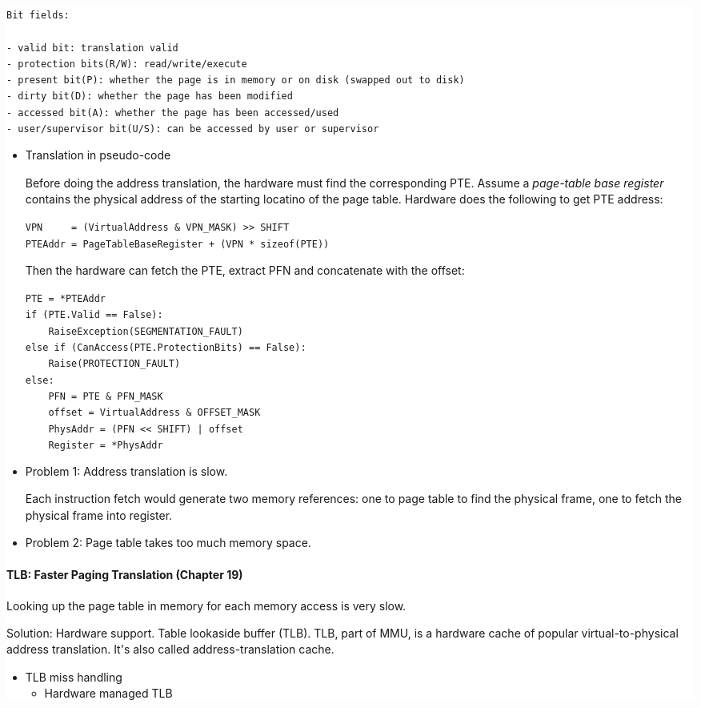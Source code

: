     Bit fields:

    - valid bit: translation valid
    - protection bits(R/W): read/write/execute
    - present bit(P): whether the page is in memory or on disk (swapped out to disk)
    - dirty bit(D): whether the page has been modified
    - accessed bit(A): whether the page has been accessed/used 
    - user/supervisor bit(U/S): can be accessed by user or supervisor

- Translation in pseudo-code

    Before doing the address translation, the hardware must find the corresponding PTE. Assume a *page-table base register* contains the physical address of the starting locatino of the page table. Hardware does the following to get PTE address:	

    ```
    VPN     = (VirtualAddress & VPN_MASK) >> SHIFT
    PTEAddr = PageTableBaseRegister + (VPN * sizeof(PTE)) 
    ```

    Then the hardware can fetch the PTE, extract PFN and concatenate with the offset:	

    ```
    PTE = *PTEAddr
    if (PTE.Valid == False):
    	RaiseException(SEGMENTATION_FAULT)
    else if (CanAccess(PTE.ProtectionBits) == False):
    	Raise(PROTECTION_FAULT)
    else:
        PFN = PTE & PFN_MASK
        offset = VirtualAddress & OFFSET_MASK
        PhysAddr = (PFN << SHIFT) | offset
        Register = *PhysAddr
    ```

- Problem 1: Address translation is slow.

    Each instruction fetch would generate two memory references: one to page table to find the physical frame, one to fetch the physical frame into register.

- Problem 2: Page table takes too much memory space.   

#### TLB: Faster Paging Translation (Chapter 19)

Looking up the page table in memory for each memory access is very slow. 

Solution: Hardware support. Table lookaside buffer (TLB). TLB, part of MMU, is a hardware cache of popular virtual-to-physical address translation. It's also called address-translation cache. 

- TLB miss handling
    - Hardware managed TLB
